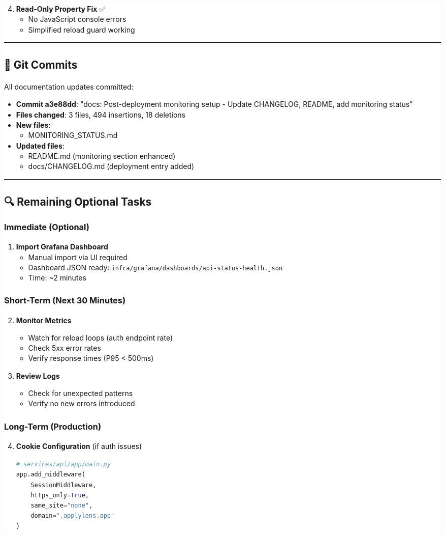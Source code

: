 4. **Read-Only Property Fix** ✅
   - No JavaScript console errors
   - Simplified reload guard working

---

## 📝 Git Commits

All documentation updates committed:

- **Commit a3e88dd**: "docs: Post-deployment monitoring setup - Update CHANGELOG, README, add monitoring status"
- **Files changed**: 3 files, 494 insertions, 18 deletions
- **New files**:
  - MONITORING_STATUS.md
- **Updated files**:
  - README.md (monitoring section enhanced)
  - docs/CHANGELOG.md (deployment entry added)

---

## 🔍 Remaining Optional Tasks

### Immediate (Optional)

1. **Import Grafana Dashboard**
   - Manual import via UI required
   - Dashboard JSON ready: `infra/grafana/dashboards/api-status-health.json`
   - Time: ~2 minutes

### Short-Term (Next 30 Minutes)

2. **Monitor Metrics**
   - Watch for reload loops (auth endpoint rate)
   - Check 5xx error rates
   - Verify response times (P95 < 500ms)

3. **Review Logs**
   - Check for unexpected patterns
   - Verify no new errors introduced

### Long-Term (Production)

4. **Cookie Configuration** (if auth issues)
   ```python
   # services/api/app/main.py
   app.add_middleware(
       SessionMiddleware,
       https_only=True,
       same_site="none",
       domain=".applylens.app"
   )
   ```
